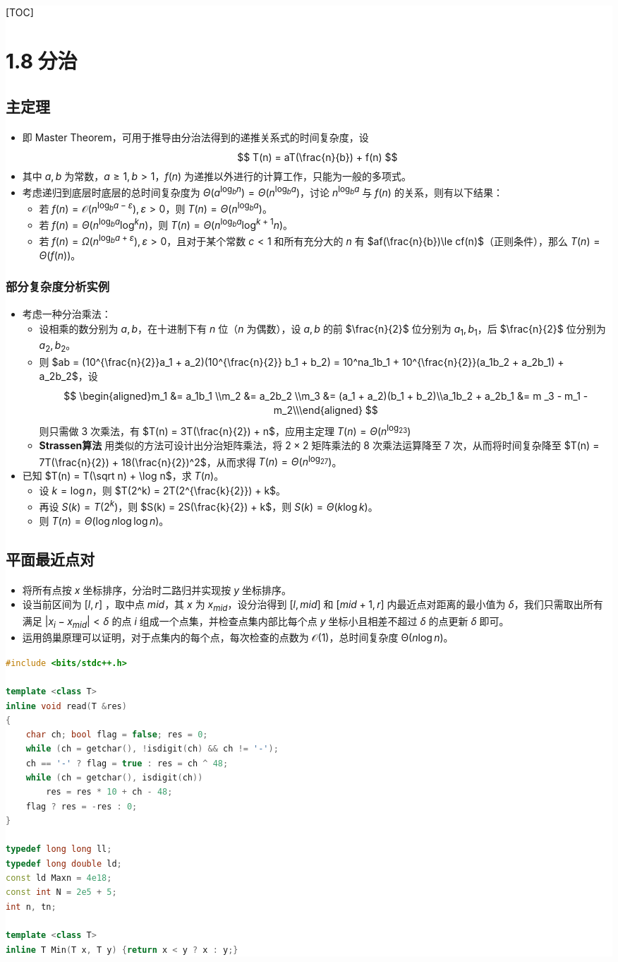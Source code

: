[TOC]

# 1.8 分治

## 主定理
- 即 Master Theorem，可用于推导由分治法得到的递推关系式的时间复杂度，设
$$
T(n) = aT(\frac{n}{b}) + f(n)
$$
- 其中 $a,b$ 为常数，$a \ge 1, b > 1$，$f(n)$ 为递推以外进行的计算工作，只能为一般的多项式。
- 考虑递归到底层时底层的总时间复杂度为 $\Theta (a^{\log_bn}) = \Theta(n^{\log_ba})$，讨论 $n^{\log_ba}$ 与 $f(n)$ 的关系，则有以下结果：
  - 若 $f(n) = \mathcal O(n^{\log_b{a -\varepsilon}}),\varepsilon>0$，则 $T(n) = \Theta(n^{\log_ba})$。
  - 若 $f(n) = \Theta(n^{\log_ba}\log^kn)$，则 $T(n) = \Theta (n^{\log_ba}\log^{k + 1}n)$。
  - 若 $f(n) = \Omega(n^{\log_b a + \varepsilon}),\varepsilon>0$，且对于某个常数 $c < 1$ 和所有充分大的 $n$ 有 $af(\frac{n}{b})\le cf(n)$（正则条件），那么 $T(n) = \Theta (f(n))$。
### 部分复杂度分析实例
- 考虑一种分治乘法：
  - 设相乘的数分别为 $a,b$，在十进制下有 $n$ 位（$n$ 为偶数），设 $a,b$ 的前 $\frac{n}{2}$ 位分别为 $a_1,b_1$，后 $\frac{n}{2}$ 位分别为 $a_2, b_2$。
  - 则 $ab = (10^{\frac{n}{2}}a_1 + a_2)(10^{\frac{n}{2}} b_1 + b_2) = 10^na_1b_1 + 10^{\frac{n}{2}}(a_1b_2 + a_2b_1) + a_2b_2$，设
    $$
    \begin{aligned}m_1 &= a_1b_1 \\m_2 &= a_2b_2 \\m_3 &= (a_1 + a_2)(b_1 + b_2)\\a_1b_2 + a_2b_1 &= m _3 - m_1 - m_2\\\end{aligned}
    $$则只需做 3 次乘法，有 $T(n) = 3T(\frac{n}{2}) + n$，应用主定理 $T(n) = \Theta (n^{\log_23})$
  - **Strassen算法** 用类似的方法可设计出分治矩阵乘法，将 $2 \times 2$ 矩阵乘法的 8 次乘法运算降至 7 次，从而将时间复杂降至 $T(n) = 7T(\frac{n}{2}) + 18(\frac{n}{2})^2$，从而求得 $T(n) = \Theta(n^{\log_27})$。
- 已知 $T(n) = T(\sqrt n) + \log n$，求 $T(n)$。
  - 设 $k = \log n$，则 $T(2^k) = 2T(2^{\frac{k}{2}}) + k$。
  - 再设 $S(k) = T(2^k)$，则 $S(k) = 2S(\frac{k}{2}) + k$，则 $S(k) = \Theta(k \log k)$。
  - 则 $T(n) = \Theta(\log n \log \log n)$。
## 平面最近点对
- 将所有点按 $x$ 坐标排序，分治时二路归并实现按 $y$ 坐标排序。
- 设当前区间为 $[l,r]$ ，取中点 $mid$，其 $x$ 为 $x_{mid}$，设分治得到 $[l,mid]$ 和 $[mid + 1,r]$ 内最近点对距离的最小值为 $\delta$，我们只需取出所有满足 $|x_i - x_{mid}| < \delta$ 的点 $i$ 组成一个点集，并检查点集内部比每个点 $y$ 坐标小且相差不超过 $\delta$ 的点更新 $\delta$ 即可。
- 运用鸽巢原理可以证明，对于点集内的每个点，每次检查的点数为 $\mathcal O(1)$，总时间复杂度 $\mathcal \Theta(n \log n)$。 
```cpp
#include <bits/stdc++.h>

template <class T>
inline void read(T &res)
{
	char ch; bool flag = false; res = 0;
	while (ch = getchar(), !isdigit(ch) && ch != '-');
	ch == '-' ? flag = true : res = ch ^ 48;
	while (ch = getchar(), isdigit(ch))
		res = res * 10 + ch - 48;
	flag ? res = -res : 0;
}

typedef long long ll;
typedef long double ld;
const ld Maxn = 4e18;
const int N = 2e5 + 5;
int n, tn;

template <class T>
inline T Min(T x, T y) {return x < y ? x : y;}
```